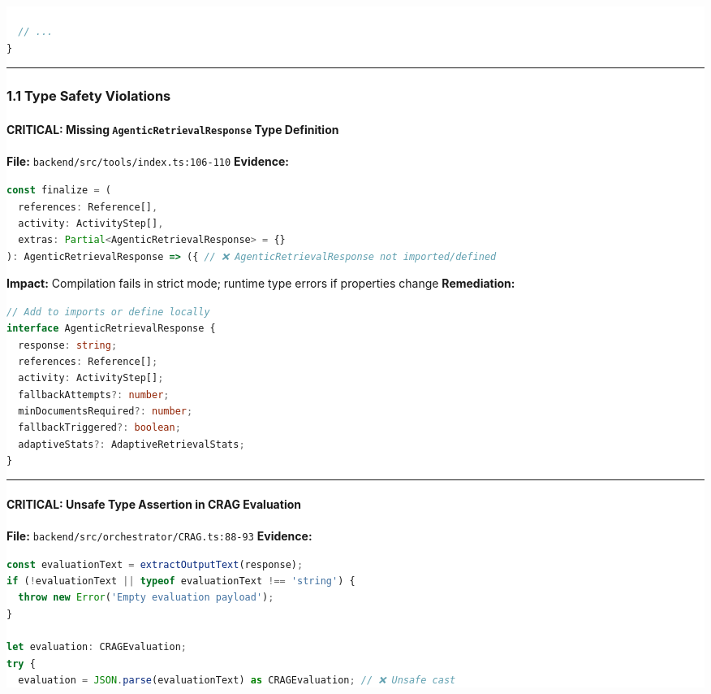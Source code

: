 ```typescript

  // ...
}
```

---

### 1.1 Type Safety Violations

#### **CRITICAL:** Missing `AgenticRetrievalResponse` Type Definition

**File:** `backend/src/tools/index.ts:106-110`
**Evidence:**

```typescript
const finalize = (
  references: Reference[],
  activity: ActivityStep[],
  extras: Partial<AgenticRetrievalResponse> = {}
): AgenticRetrievalResponse => ({ // ❌ AgenticRetrievalResponse not imported/defined
```

**Impact:** Compilation fails in strict mode; runtime type errors if properties change
**Remediation:**

```typescript
// Add to imports or define locally
interface AgenticRetrievalResponse {
  response: string;
  references: Reference[];
  activity: ActivityStep[];
  fallbackAttempts?: number;
  minDocumentsRequired?: number;
  fallbackTriggered?: boolean;
  adaptiveStats?: AdaptiveRetrievalStats;
}
```

---

#### **CRITICAL:** Unsafe Type Assertion in CRAG Evaluation

**File:** `backend/src/orchestrator/CRAG.ts:88-93`
**Evidence:**

```typescript
const evaluationText = extractOutputText(response);
if (!evaluationText || typeof evaluationText !== 'string') {
  throw new Error('Empty evaluation payload');
}

let evaluation: CRAGEvaluation;
try {
  evaluation = JSON.parse(evaluationText) as CRAGEvaluation; // ❌ Unsafe cast
```
